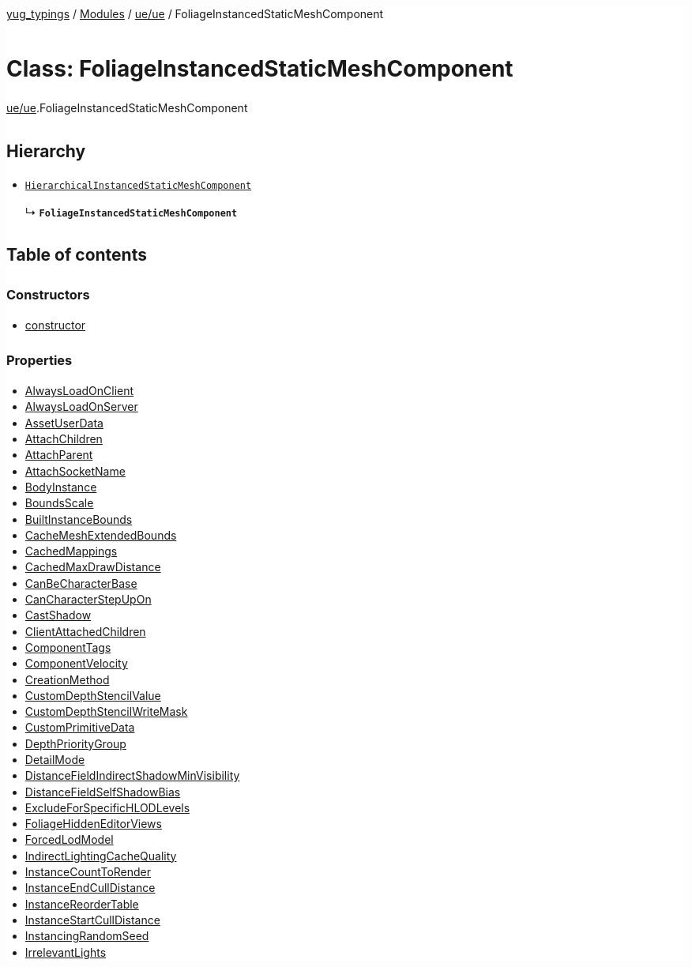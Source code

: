 [yug_typings](../README.md) / [Modules](../modules.md) / [ue/ue](../modules/ue_ue.md) / FoliageInstancedStaticMeshComponent

# Class: FoliageInstancedStaticMeshComponent

[ue/ue](../modules/ue_ue.md).FoliageInstancedStaticMeshComponent

## Hierarchy

- [`HierarchicalInstancedStaticMeshComponent`](ue_ue.HierarchicalInstancedStaticMeshComponent.md)

  ↳ **`FoliageInstancedStaticMeshComponent`**

## Table of contents

### Constructors

- [constructor](ue_ue.FoliageInstancedStaticMeshComponent.md#constructor)

### Properties

- [AlwaysLoadOnClient](ue_ue.FoliageInstancedStaticMeshComponent.md#alwaysloadonclient)
- [AlwaysLoadOnServer](ue_ue.FoliageInstancedStaticMeshComponent.md#alwaysloadonserver)
- [AssetUserData](ue_ue.FoliageInstancedStaticMeshComponent.md#assetuserdata)
- [AttachChildren](ue_ue.FoliageInstancedStaticMeshComponent.md#attachchildren)
- [AttachParent](ue_ue.FoliageInstancedStaticMeshComponent.md#attachparent)
- [AttachSocketName](ue_ue.FoliageInstancedStaticMeshComponent.md#attachsocketname)
- [BodyInstance](ue_ue.FoliageInstancedStaticMeshComponent.md#bodyinstance)
- [BoundsScale](ue_ue.FoliageInstancedStaticMeshComponent.md#boundsscale)
- [BuiltInstanceBounds](ue_ue.FoliageInstancedStaticMeshComponent.md#builtinstancebounds)
- [CacheMeshExtendedBounds](ue_ue.FoliageInstancedStaticMeshComponent.md#cachemeshextendedbounds)
- [CachedMappings](ue_ue.FoliageInstancedStaticMeshComponent.md#cachedmappings)
- [CachedMaxDrawDistance](ue_ue.FoliageInstancedStaticMeshComponent.md#cachedmaxdrawdistance)
- [CanBeCharacterBase](ue_ue.FoliageInstancedStaticMeshComponent.md#canbecharacterbase)
- [CanCharacterStepUpOn](ue_ue.FoliageInstancedStaticMeshComponent.md#cancharacterstepupon)
- [CastShadow](ue_ue.FoliageInstancedStaticMeshComponent.md#castshadow)
- [ClientAttachedChildren](ue_ue.FoliageInstancedStaticMeshComponent.md#clientattachedchildren)
- [ComponentTags](ue_ue.FoliageInstancedStaticMeshComponent.md#componenttags)
- [ComponentVelocity](ue_ue.FoliageInstancedStaticMeshComponent.md#componentvelocity)
- [CreationMethod](ue_ue.FoliageInstancedStaticMeshComponent.md#creationmethod)
- [CustomDepthStencilValue](ue_ue.FoliageInstancedStaticMeshComponent.md#customdepthstencilvalue)
- [CustomDepthStencilWriteMask](ue_ue.FoliageInstancedStaticMeshComponent.md#customdepthstencilwritemask)
- [CustomPrimitiveData](ue_ue.FoliageInstancedStaticMeshComponent.md#customprimitivedata)
- [DepthPriorityGroup](ue_ue.FoliageInstancedStaticMeshComponent.md#depthprioritygroup)
- [DetailMode](ue_ue.FoliageInstancedStaticMeshComponent.md#detailmode)
- [DistanceFieldIndirectShadowMinVisibility](ue_ue.FoliageInstancedStaticMeshComponent.md#distancefieldindirectshadowminvisibility)
- [DistanceFieldSelfShadowBias](ue_ue.FoliageInstancedStaticMeshComponent.md#distancefieldselfshadowbias)
- [ExcludeForSpecificHLODLevels](ue_ue.FoliageInstancedStaticMeshComponent.md#excludeforspecifichlodlevels)
- [FoliageHiddenEditorViews](ue_ue.FoliageInstancedStaticMeshComponent.md#foliagehiddeneditorviews)
- [ForcedLodModel](ue_ue.FoliageInstancedStaticMeshComponent.md#forcedlodmodel)
- [IndirectLightingCacheQuality](ue_ue.FoliageInstancedStaticMeshComponent.md#indirectlightingcachequality)
- [InstanceCountToRender](ue_ue.FoliageInstancedStaticMeshComponent.md#instancecounttorender)
- [InstanceEndCullDistance](ue_ue.FoliageInstancedStaticMeshComponent.md#instanceendculldistance)
- [InstanceReorderTable](ue_ue.FoliageInstancedStaticMeshComponent.md#instancereordertable)
- [InstanceStartCullDistance](ue_ue.FoliageInstancedStaticMeshComponent.md#instancestartculldistance)
- [InstancingRandomSeed](ue_ue.FoliageInstancedStaticMeshComponent.md#instancingrandomseed)
- [IrrelevantLights](ue_ue.FoliageInstancedStaticMeshComponent.md#irrelevantlights)